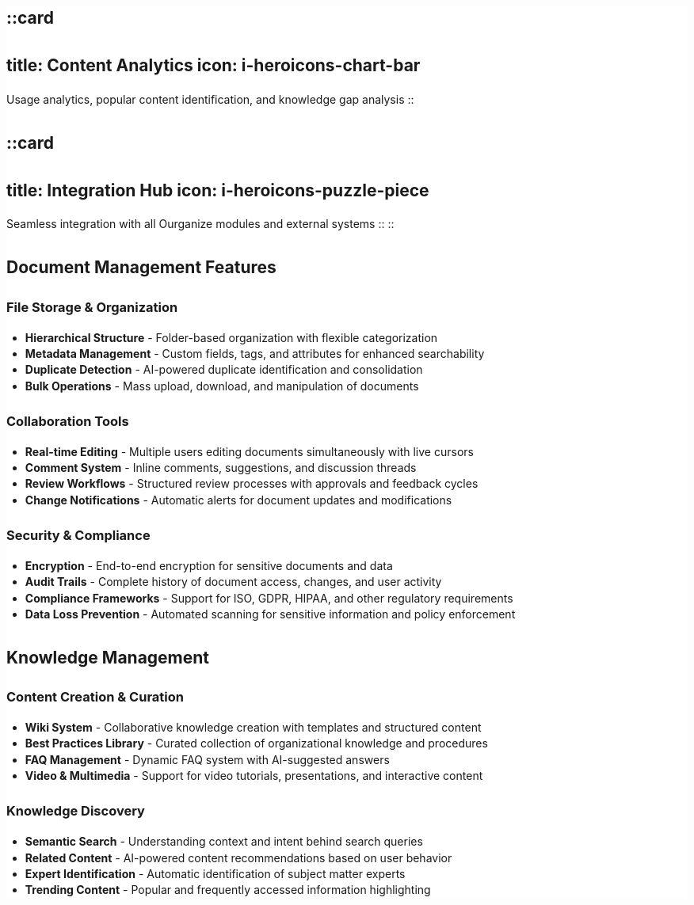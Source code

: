   ::card
  ---
  title: Content Analytics
  icon: i-heroicons-chart-bar
  ---
  Usage analytics, popular content identification, and knowledge gap analysis
  ::

  ::card
  ---
  title: Integration Hub
  icon: i-heroicons-puzzle-piece
  ---
  Seamless integration with all Ourganize modules and external systems
  ::
::

## Document Management Features

### File Storage & Organization
- **Hierarchical Structure** - Folder-based organization with flexible categorization
- **Metadata Management** - Custom fields, tags, and attributes for enhanced searchability
- **Duplicate Detection** - AI-powered duplicate identification and consolidation
- **Bulk Operations** - Mass upload, download, and manipulation of documents

### Collaboration Tools
- **Real-time Editing** - Multiple users editing documents simultaneously with live cursors
- **Comment System** - Inline comments, suggestions, and discussion threads
- **Review Workflows** - Structured review processes with approvals and feedback cycles
- **Change Notifications** - Automatic alerts for document updates and modifications

### Security & Compliance
- **Encryption** - End-to-end encryption for sensitive documents and data
- **Audit Trails** - Complete history of document access, changes, and user activity
- **Compliance Frameworks** - Support for ISO, GDPR, HIPAA, and other regulatory requirements
- **Data Loss Prevention** - Automated scanning for sensitive information and policy enforcement

## Knowledge Management

### Content Creation & Curation
- **Wiki System** - Collaborative knowledge creation with templates and structured content
- **Best Practices Library** - Curated collection of organizational knowledge and procedures
- **FAQ Management** - Dynamic FAQ system with AI-suggested answers
- **Video & Multimedia** - Support for video tutorials, presentations, and interactive content

### Knowledge Discovery
- **Semantic Search** - Understanding context and intent behind search queries
- **Related Content** - AI-powered content recommendations based on user behavior
- **Expert Identification** - Automatic identification of subject matter experts
- **Trending Content** - Popular and frequently accessed information highlighting
